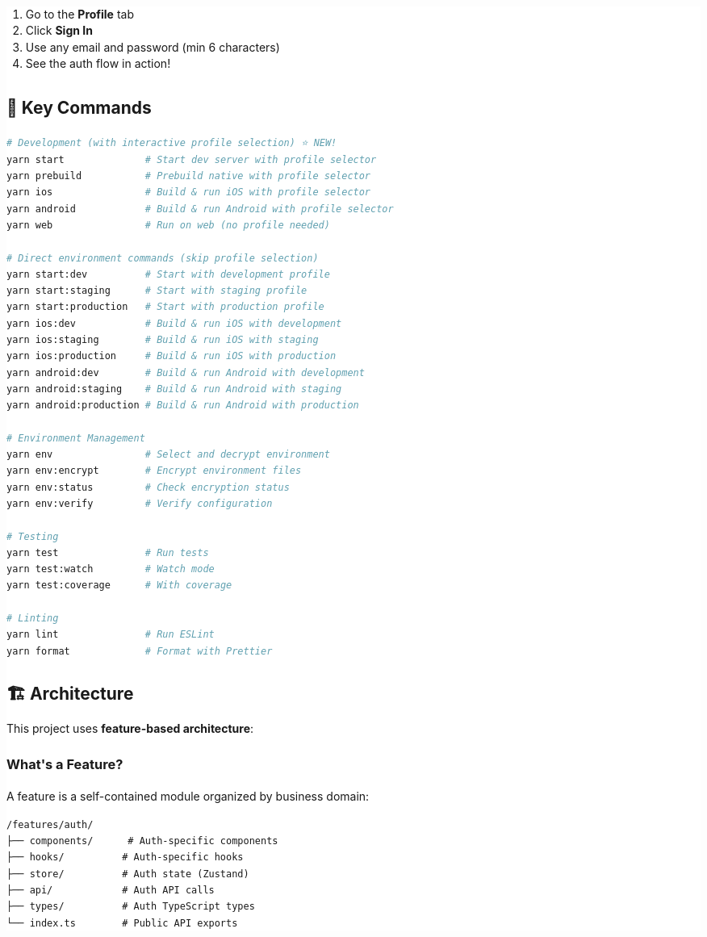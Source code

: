1. Go to the **Profile** tab
2. Click **Sign In**
3. Use any email and password (min 6 characters)
4. See the auth flow in action!

## 🎯 Key Commands

```bash
# Development (with interactive profile selection) ⭐ NEW!
yarn start              # Start dev server with profile selector
yarn prebuild           # Prebuild native with profile selector
yarn ios                # Build & run iOS with profile selector
yarn android            # Build & run Android with profile selector
yarn web                # Run on web (no profile needed)

# Direct environment commands (skip profile selection)
yarn start:dev          # Start with development profile
yarn start:staging      # Start with staging profile
yarn start:production   # Start with production profile
yarn ios:dev            # Build & run iOS with development
yarn ios:staging        # Build & run iOS with staging
yarn ios:production     # Build & run iOS with production
yarn android:dev        # Build & run Android with development
yarn android:staging    # Build & run Android with staging
yarn android:production # Build & run Android with production

# Environment Management
yarn env                # Select and decrypt environment
yarn env:encrypt        # Encrypt environment files
yarn env:status         # Check encryption status
yarn env:verify         # Verify configuration

# Testing
yarn test               # Run tests
yarn test:watch         # Watch mode
yarn test:coverage      # With coverage

# Linting
yarn lint               # Run ESLint
yarn format             # Format with Prettier
```

## 🏗️ Architecture

This project uses **feature-based architecture**:

### What's a Feature?

A feature is a self-contained module organized by business domain:

```
/features/auth/
├── components/      # Auth-specific components
├── hooks/          # Auth-specific hooks
├── store/          # Auth state (Zustand)
├── api/            # Auth API calls
├── types/          # Auth TypeScript types
└── index.ts        # Public API exports
```
